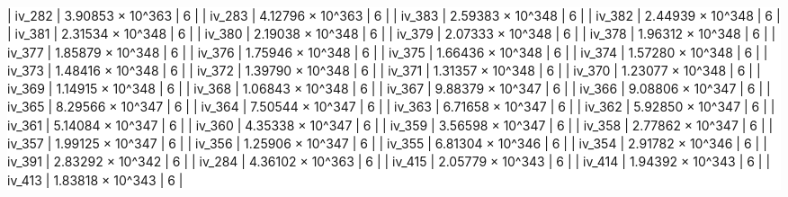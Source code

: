 | iv_282 | 3.90853 × 10^363 | 6 |
| iv_283 | 4.12796 × 10^363 | 6 |
| iv_383 | 2.59383 × 10^348 | 6 |
| iv_382 | 2.44939 × 10^348 | 6 |
| iv_381 | 2.31534 × 10^348 | 6 |
| iv_380 | 2.19038 × 10^348 | 6 |
| iv_379 | 2.07333 × 10^348 | 6 |
| iv_378 | 1.96312 × 10^348 | 6 |
| iv_377 | 1.85879 × 10^348 | 6 |
| iv_376 | 1.75946 × 10^348 | 6 |
| iv_375 | 1.66436 × 10^348 | 6 |
| iv_374 | 1.57280 × 10^348 | 6 |
| iv_373 | 1.48416 × 10^348 | 6 |
| iv_372 | 1.39790 × 10^348 | 6 |
| iv_371 | 1.31357 × 10^348 | 6 |
| iv_370 | 1.23077 × 10^348 | 6 |
| iv_369 | 1.14915 × 10^348 | 6 |
| iv_368 | 1.06843 × 10^348 | 6 |
| iv_367 | 9.88379 × 10^347 | 6 |
| iv_366 | 9.08806 × 10^347 | 6 |
| iv_365 | 8.29566 × 10^347 | 6 |
| iv_364 | 7.50544 × 10^347 | 6 |
| iv_363 | 6.71658 × 10^347 | 6 |
| iv_362 | 5.92850 × 10^347 | 6 |
| iv_361 | 5.14084 × 10^347 | 6 |
| iv_360 | 4.35338 × 10^347 | 6 |
| iv_359 | 3.56598 × 10^347 | 6 |
| iv_358 | 2.77862 × 10^347 | 6 |
| iv_357 | 1.99125 × 10^347 | 6 |
| iv_356 | 1.25906 × 10^347 | 6 |
| iv_355 | 6.81304 × 10^346 | 6 |
| iv_354 | 2.91782 × 10^346 | 6 |
| iv_391 | 2.83292 × 10^342 | 6 |
| iv_284 | 4.36102 × 10^363 | 6 |
| iv_415 | 2.05779 × 10^343 | 6 |
| iv_414 | 1.94392 × 10^343 | 6 |
| iv_413 | 1.83818 × 10^343 | 6 |